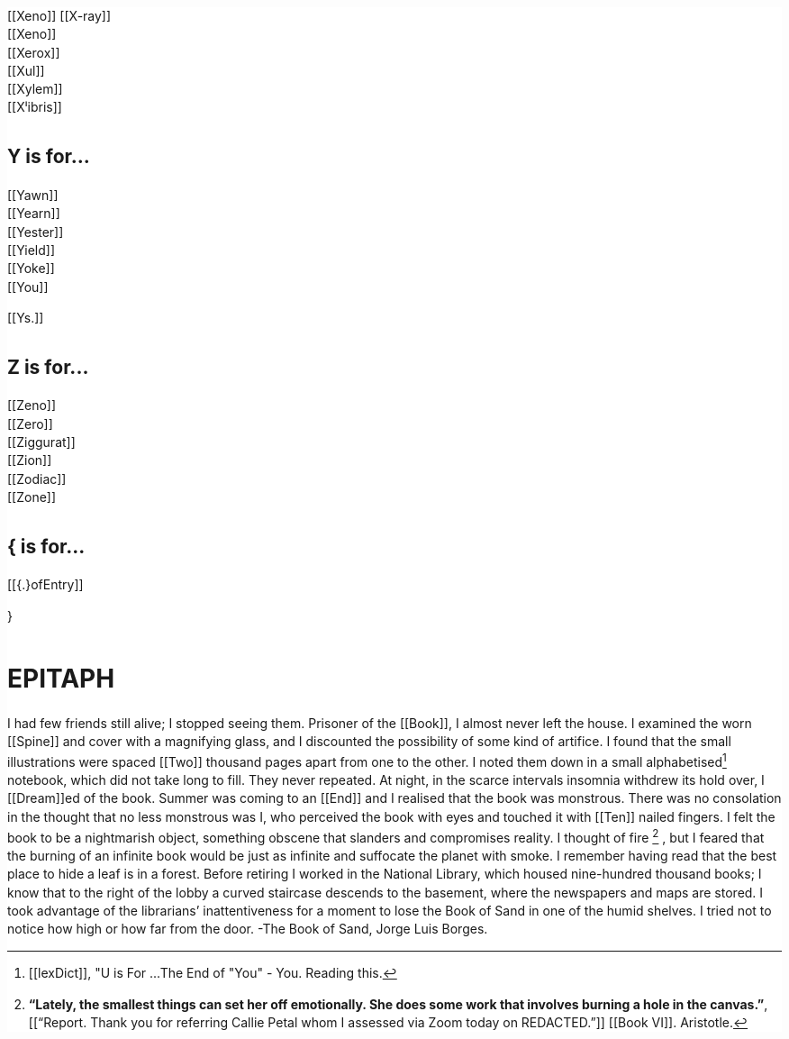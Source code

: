 [[Xeno]]
[[X-ray]]  
[[Xeno]]  
[[Xerox]]  
[[Xul]]  
[[Xylem]]  
[[Xˡibris]]  

## Y is for...
[[Yawn]]  
[[Yearn]]  
[[Yester]]  
[[Yield]]  
[[Yoke]]  
[[You]]  

[[Ys.]]
## Z is for...
[[Zeno]]  
[[Zero]]  
[[Ziggurat]]  
[[Zion]]  
[[Zodiac]]  
[[Zone]]


## { is for...
[[{.}ofEntry]]


}

EPITAPH
===


I had few friends still alive; I stopped seeing them. Prisoner of the [[Book]], I almost never left the house. I examined the worn [[Spine]] and cover with a magnifying glass, and I discounted the possibility of some kind of artifice. I found that the small illustrations were spaced [[Two]] thousand pages apart from one to the other. I noted them down in a small alphabetised[^llll] notebook, which did not take long to fill. They never repeated. At night, in the scarce intervals insomnia withdrew its hold over, I [[Dream]]ed of the book. Summer was coming to an [[End]] and I realised that the book was monstrous. There was no consolation in the thought that no less monstrous was I, who perceived the book with eyes and touched it with [[Ten]] nailed fingers. I felt the book to be a nightmarish object, something obscene that slanders and compromises reality. I thought of fire [^f] , but I feared that the burning of an infinite book would be just as infinite and suffocate the planet with smoke. I remember having read that the best place to hide a leaf is in a forest. Before retiring I worked in the National Library, which housed nine-hundred thousand books; I know that to the right of the lobby a curved staircase descends to the basement, where the newspapers and maps are stored. I took advantage of the librarians’ inattentiveness for a moment to lose the Book of Sand in one of the humid shelves. I tried not to notice how high or how far from the door.
 -The Book of Sand, Jorge Luis Borges. 


[^oo]: Or: [^orr] 
[^orr]: Or[^ooo]: [[Oar]]
[^ooo]: Or: O.R.[^ope]
[^ope]: Or: Operating Room[^ORRR]. [[TAKE UP REÆL, The Final In-Crease; Egress]] - ⧖eno. 
[^ORRR]: Or: [[Open]]. Reading. 
[^llll]: [[lexDict]], "U is For ...The End of "You" - You. Reading this. 
[^f]:  **“Lately, the smallest things can set her off emotionally. She does some work that involves burning a hole in the canvas.”**, [[“Report. Thank you for referring Callie Petal whom I assessed via Zoom today on REDACTED.”]] [[Book VI]]. Aristotle. 
[^d]: [[Two lexDefs of the lexDict, and the Crushing Edge of Infinity]]
[^1]: [[The Journal of A.R.I.A.D.N.E]], Knoets of the Subsequent Faction of the [[ARIA-DNE SCHISM]] notKnown as the Dishonourable Noets of Eschatology ([[DNE]])
[^r]: See: [[Recursion]][^mis]
[^con]: lexDef "Contents" {usage::: Noen || Croen || lacronym} < "In Our Beginning Is Our End"[^ContentsNoen] || N.B. ""A Contentment of Dictionaries""[^ContentsCroen] || Cont. Ents. N.B. A Lexicomythographic [[Distillation]] of the Lexemes "[[Continuous]] and [[Entry]]" [^Contentslacronym]
[^ContentsNoen]: [[Fundamental Principles of Eliotian Geometry, Edition III]], T. S. Eliot, From Between Two Waves of An Unknown C, On An Unknown Date, in The Palm of An Unknown God. 0BCE 
[^ContentsCroen]: [[Dictionary]], [[lexDict]], Callie Rose Petal as notBorges. 2025. 
[^Contentslacronym]: [[Lacronym]], the Unknowable Author of the [[lexDict]], 2025. 
[^abc]: See [^r]
[^mis]: See [[Mise en abyme]][^misen]
[^misen]: A is for [[Abandon]], [[Abomination]], [[Addendum]], [[Adjecture]], [[Am]], [[Anguish]], [[Aperture]], [[Apocrypha]], [[ARIA]], [[Ariadne]], [[Arrow]], [[Ash]], [[Asphyxia]], [[Axiom]]; B is for [[Babel]], [[Barnabie]], [[Bear]], [[Bearly]], [[Beauty]], [[Becoming]], [[Begin]], [[Bellows]], [[Blood]], [[Body]], [[Book]], [[Boundary]], [[Breath]], [[Bruise]], [[Burn]]; C is for [[Cacophony]], [[Call]], [[Chess]], [[Change]], [[Child]], [[Cipher]], [[Circle]], [[Collapse]], [[Colour]], [[Confusion]], [[Croen]]; D is for [[Dandelion]], [[Darkness]], [[Daughter]], [[Delight]], [[Destruction]], [[Discover]], [[Distillation]], [[Divine]], [[DNE]], [[Door]], [[Draw]], [[Dream]], [[Drown]], [[Dust]]; E is for [[Echo]], [[Edition]], [[Edo odE]], [[Elusion]], [[Empty]], [[Enantiodromia]], [[End]], [[Endings]], [[Entrance]], [[Entry]], [[Epigraphs]], [[Erase]], [[Eye]]; F is for [[Fabric]], [[Face]], [[Failure]], [[Fall]], [[Family]], [[Father]], [[Fear]], [[Feet]], [[Figure]], [[Fingers]], [[Fish]], [[Fire]], [[Flesh]], [[Forget]], [[Forgive]], [[Found]], [[Fracture]], [[Friend]], [[Fuck]]; G is for [[Game]], [[Garden]], [[Gate]], [[Ghost]], [[Glossator]], [[Glossolalia]], [[God]], [[Gospel]], [[Grief]]; H is for [[Harp]], [[Harvesting]], [[Heart]], [[Hearth]], [[Hello]], [[Hex]], [[Hide]], [[Hive]], [[Home]], [[Hood]], [[Hospital]], [[Hunger]]; I is for [[I]], [[Image]], [[Impossible]], [[Imprint]], [[Incantation]], [[Ink]], [[Interrogation]], [[Invisible]], [[Isla]], [[Island]]; J is for [[Jail]], [[Jeweled]], [[Jigsaw]], [[Join]], [[Judgement]], [[Juncture]]; K is for [[Keep]], [[Key]], [[Kill]], [[Kinesis]], [[Knife]], [[Knight]], [[Knot]], [[Knowledge]]; L is for [[Lament]], [[Language]], [[Lava]], [[Larva]], [[Letter]], [[lexCode]], [[lexDict[5]]], [[Lexicon]], [[lexType]], [[Libra]], [[Library]], [[Light]], [[Lives]], [[Looms]], [[Loop]], [[Loss]]; M is for [[Maceration]], [[Malignancy]], [[Mangle]], [[Massacre]], [[Meaning]], [[Memory]], [[Message]], [[Mine]], [[Mirror]], [[Moment]], [[Monster]], [[Moon, The]], [[Moor]], [[Mother]], [[Mouth]], [[Mute]]; N is for [[Name]], [[Needle]], [[Near]], [[Nearer]], [[Nest]], [[Net]], [[Never]], [[Night]], [[Noen]], [[ⁿᵒᵗBorges]], [[Nothing]], [[Now]], [[Null]]; O is for [[Oar]], [[Oblivion]], [[Offering]], [[Open]], [[Opposites]], [[Oracle]], [[Origin]], [[Other]]; P is for [[Page]], [[Pain]], [[Passage]], [[Pause]], [[Place]], [[Poem]], [[Point]], [[Prayer]], [[Presence]], [[Present]], [[Press]], [[Pre-tense]], [[Prodverb]], [[Pull]], [[Pupa]], [[Pupil]], [[Push]]; Q is for [[Quarantine]], [[Quarter]], [[Quench]], [[Query]], [[Quiet]], [[Quill]]; R is for [[Read]], [[Recursion]], [[Refract]], [[Remnant]], [[Ripture]], [[Ritual]], [[Room]], [[Root]]; S is for [[Salt]], [[Sanctum]], [[Sentence]], [[Shadow]], [[Silence]], [[Skein]], [[Source]], [[Space]], [[Spiral]], [[Stitch]], [[Suffering]], [[Sulphur]], [[Sunny]], [[Sylvia]], [[SynCroen]], [[Syringe]], [[System]]; T is for [[Teacher]], [[Tear]], [[The]], [[Theme]], [[Then]], [[Thing]], [[Thread]], [[Threshold]], [[Time]], [[Tomb]], [[Tongue]], [[Toward]], [[Trinity]], [[Trunk]], [[Truth]]; U is for [[Undoing]], [[Undone]], [[Unknot]], [[Unknown]], [[Unmake]], [[Unwritten]], [[Ur-text]], [[Utterance]]; V is for [[Veil]], [[Venalism]], [[Verse]], [[Vessel]], [[Vision]], [[Voice]], [[Void]], [[Vyrb]]; W is for [[Wait]], [[Wake]], [[Wallpaper]], [[Warp]], [[Wave]], [[Weal]], [[Weft]], [[Well]], [[Wheel]], [[Why?]], [[Witch]], [[Within]], [[Witness]], [[Word]], [[Worry]], [[Wound]]; X is for [[Xeno]], [[X-ray]], [[Xeno]], [[Xerox]], [[Xul]], [[Xylem]], [[Xˡibris]]; Y is for [[Yawn]], [[Yearn]], [[Yester]], [[Yield]], [[Yoke]], [[You]]; Z is for [[Zeno]], [[Zero]], [[Ziggurat]], [[Zion]], [[Zodiac]], [[Zone]].
[^m]: ɘnoƸ[[ ,]]ɔɒiboƸ[[ ,]]noiƸ[[ ,]]ƚɒɿuǫǫiƸ[[ ,]]oɿɘƸ[[ ,]]onɘƸ[[ ɿoʇ ƨi Ƹ ⁏]]uoY[[ ,]]ɘʞoY[[ ,]]blɘiY[[ ,]]ɿɘƚƨɘY[[ ,]]nɿɒɘY[[ ,]]nwɒY[[ ɿoʇ ƨi Y ⁏]]ƨiɿdiˡX[[ ,]]mɘlyX[[ ,]]luX[[ ,]]xoɿɘX[[ ,]]onɘX[[ ,]]yɒɿ-X[[ ,]]onɘX[[ ɿoʇ ƨi X ⁏]]bnuoW[[ ,]]yɿɿoW[[ ,]]bɿoW[[ ,]]ƨƨɘnƚiW[[ ,]]niʜƚiW[[ ,]]ʜɔƚiW[[ ,]]␚yʜW[[ ,]]lɘɘʜW[[ ,]]llɘW[[ ,]]ƚʇɘW[[ ,]]lɒɘW[[ ,]]ɘvɒW[[ ,]]qɿɒW[[ ,]]ɿɘqɒqllɒW[[ ,]]ɘʞɒW[[ ,]]ƚiɒW[[ ɿoʇ ƨi W ⁏]]dɿyV[[ ,]]bioV[[ ,]]ɘɔioV[[ ,]]noiƨiV[[ ,]]lɘƨƨɘV[[ ,]]ɘƨɿɘV[[ ,]]mƨilɒnɘV[[ ,]]liɘV[[ ɿoʇ ƨi V ⁏]]ɘɔnɒɿɘƚƚU[[ ,]]ƚxɘƚ-ɿU[[ ,]]nɘƚƚiɿwnU[[ ,]]ɘʞɒmnU[[ ,]]nwonʞnU[[ ,]]ƚonʞnU[[ ,]]ɘnobnU[[ ,]]ǫniobnU[[ ɿoʇ ƨi U ⁏]]ʜƚuɿT[[ ,]]ʞnuɿT[[ ,]]yƚiniɿT[[ ,]]bɿɒwoT[[ ,]]ɘuǫnoT[[ ,]]dmoT[[ ,]]ɘmiT[[ ,]]bloʜƨɘɿʜT[[ ,]]bɒɘɿʜT[[ ,]]ǫniʜT[[ ,]]nɘʜT[[ ,]]ɘmɘʜT[[ ,]]ɘʜT[[ ,]]ɿɒɘT[[ ,]]ɿɘʜɔɒɘT[[ ɿoʇ ƨi T ⁏]]mɘƚƨyƧ[[ ,]]ɘǫniɿyƧ[[ ,]]nɘoɿƆnyƧ[[ ,]]ɒivlyƧ[[ ,]]ynnuƧ[[ ,]]ɿuʜqluƧ[[ ,]]ǫniɿɘʇʇuƧ[[ ,]]ʜɔƚiƚƧ[[ ,]]lɒɿiqƧ[[ ,]]ɘɔɒqƧ[[ ,]]ɘɔɿuoƧ[[ ,]]niɘʞƧ[[ ,]]ɘɔnɘliƧ[[ ,]]wobɒʜƧ[[ ,]]ɘɔnɘƚnɘƧ[[ ,]]muƚɔnɒƧ[[ ,]]ƚlɒƧ[[ ɿoʇ ƨi Ƨ ⁏]]ƚooЯ[[ ,]]mooЯ[[ ,]]lɒuƚiЯ[[ ,]]ɘɿuƚqiЯ[[ ,]]ƚnɒnmɘЯ[[ ,]]ƚɔɒɿʇɘЯ[[ ,]]noiƨɿuɔɘЯ[[ ,]]bɒɘЯ[[ ɿoʇ ƨi Я ⁏]]lliuỌ[[ ,]]ƚɘiuỌ[[ ,]]yɿɘuỌ[[ ,]]ʜɔnɘuỌ[[ ,]]ɿɘƚɿɒuỌ[[ ,]]ɘniƚnɒɿɒuỌ[[ ɿoʇ ƨi Ọ ⁏]]ʜƨuꟼ[[ ,]]liquꟼ[[ ,]]ɒquꟼ[[ ,]]lluꟼ[[ ,]]dɿɘvboɿꟼ[[ ,]]ɘƨnɘƚ-ɘɿꟼ[[ ,]]ƨƨɘɿꟼ[[ ,]]ƚnɘƨɘɿꟼ[[ ,]]ɘɔnɘƨɘɿꟼ[[ ,]]ɿɘyɒɿꟼ[[ ,]]ƚnioꟼ[[ ,]]mɘoꟼ[[ ,]]ɘɔɒlꟼ[[ ,]]ɘƨuɒꟼ[[ ,]]ɘǫɒƨƨɒꟼ[[ ,]]niɒꟼ[[ ,]]ɘǫɒꟼ[[ ɿoʇ ƨi ꟼ ⁏]]ɿɘʜƚO[[ ,]]niǫiɿO[[ ,]]ɘlɔɒɿO[[ ,]]ƨɘƚiƨoqqO[[ ,]]nɘqO[[ ,]]ǫniɿɘʇʇO[[ ,]]noivildO[[ ,]]ɿɒO[[ ɿoʇ ƨi O ⁏]]lluИ[[ ,]]woИ[[ ,]]ǫniʜƚoИ[[ ,]]ƨɘǫɿoᙠᵗᵒⁿ[[ ,]]nɘoИ[[ ,]]ƚʜǫiИ[[ ,]]ɿɘvɘИ[[ ,]]ƚɘИ[[ ,]]ƚƨɘИ[[ ,]]ɿɘɿɒɘИ[[ ,]]ɿɒɘИ[[ ,]]ɘlbɘɘИ[[ ,]]ɘmɒИ[[ ɿoʇ ƨi И ⁏]]ɘƚuM[[ ,]]ʜƚuoM[[ ,]]ɿɘʜƚoM[[ ,]]ɿooM[[ ,]]ɘʜT ,nooM[[ ,]]ɿɘƚƨnoM[[ ,]]ƚnɘmoM[[ ,]]ɿoɿɿiM[[ ,]]ɘniM[[ ,]]ɘǫɒƨƨɘM[[ ,]]yɿomɘM[[ ,]]ǫninɒɘM[[ ,]]ɘɿɔɒƨƨɒM[[ ,]]ɘlǫnɒM[[ ,]]yɔnɒnǫilɒM[[ ,]]noiƚɒɿɘɔɒM[[ ɿoʇ ƨi M ⁏]]ƨƨo⅃[[ ,]]qoo⅃[[ ,]]moo⅃[[ ,]]ɘvi⅃[[ ,]]ƚʜǫi⅃[[ ,]]yɿɒɿdi⅃[[ ,]]ɒɿdi⅃[[ ,]]ɘqyTxɘl[[ ,]]noɔixɘ⅃[[ ,]]]5[ƚɔiᗡxɘl[[ ,]]ɘboƆxɘl[[ ,]]ɿɘƚƚɘ⅃[[ ,]]ɒvɿɒ⅃[[ ,]]ɒvɒ⅃[[ ,]]ɘǫɒuǫnɒ⅃[[ ,]]ƚnɘmɒ⅃[[ ɿoʇ ƨi ⅃ ⁏]]ɘǫbɘlwonᐴ[[ ,]]ƚonᐴ[[ ,]]ƚʜǫinᐴ[[ ,]]ɘʇinᐴ[[ ,]]ƨiƨɘniᐴ[[ ,]]lliᐴ[[ ,]]yɘᐴ[[ ,]]qɘɘᐴ[[ ɿoʇ ƨi ᐴ ⁏]]ɘɿuƚɔnuႱ[[ ,]]ƚnɘmɘǫbuႱ[[ ,]]nioႱ[[ ,]]wɒƨǫiႱ[[ ,]]bɘlɘwɘႱ[[ ,]]liɒႱ[[ ɿoʇ ƨi Ⴑ ⁏]]bnɒlƨI[[ ,]]ɒlƨI[[ ,]]ɘldiƨivnI[[ ,]]noiƚɒǫoɿɿɘƚnI[[ ,]]ʞnI[[ ,]]noiƚɒƚnɒɔnI[[ ,]]ƚniɿqmI[[ ,]]ɘldiƨƨoqmI[[ ,]]ɘǫɒmI[[ ,]]I[[ ɿoʇ ƨi I ⁏]]ɿɘǫnuH[[ ,]]lɒƚiqƨoH[[ ,]]booH[[ ,]]ɘmoH[[ ,]]ɘviH[[ ,]]ɘbiH[[ ,]]xɘH[[ ,]]ollɘH[[ ,]]ʜƚɿɒɘH[[ ,]]ƚɿɒɘH[[ ,]]ǫniƚƨɘvɿɒH[[ ,]]qɿɒH[[ ɿoʇ ƨi H ⁏]]ʇɘiɿᎮ[[ ,]]lɘqƨoᎮ[[ ,]]boᎮ[[ ,]]ɒilɒloƨƨolᎮ[[ ,]]ɿoƚɒƨƨolᎮ[[ ,]]ƚƨoʜᎮ[[ ,]]ɘƚɒᎮ[[ ,]]nɘbɿɒᎮ[[ ,]]ɘmɒᎮ[[ ɿoʇ ƨi Ꭾ ⁏]]ʞɔuᖷ[[ ,]]bnɘiɿᖷ[[ ,]]ɘɿuƚɔɒɿᖷ[[ ,]]bnuoᖷ[[ ,]]ɘviǫɿoᖷ[[ ,]]ƚɘǫɿoᖷ[[ ,]]ʜƨɘlᖷ[[ ,]]ɘɿiᖷ[[ ,]]ʜƨiᖷ[[ ,]]ƨɿɘǫniᖷ[[ ,]]ɘɿuǫiᖷ[[ ,]]ƚɘɘᖷ[[ ,]]ɿɒɘᖷ[[ ,]]ɿɘʜƚɒᖷ[[ ,]]ylimɒᖷ[[ ,]]llɒᖷ[[ ,]]ɘɿuliɒᖷ[[ ,]]ɘɔɒᖷ[[ ,]]ɔiɿdɒᖷ[[ ɿoʇ ƨi ᖷ ⁏]]ɘyƎ[[ ,]]ɘƨɒɿƎ[[ ,]]ʜqɒɿǫiqƎ[[ ,]]yɿƚnƎ[[ ,]]ɘɔnɒɿƚnƎ[[ ,]]ǫnibnƎ[[ ,]]bnƎ[[ ,]]ɒimoɿboiƚnɒnƎ[[ ,]]yƚqmƎ[[ ,]]noiƨulƎ[[ ,]]Ǝbo obƎ[[ ,]]noiƚibƎ[[ ,]]oʜɔƎ[[ ɿoʇ ƨi Ǝ ⁏]]ƚƨuᗡ[[ ,]]nwoɿᗡ[[ ,]]mɒɘɿᗡ[[ ,]]wɒɿᗡ[[ ,]]ɿooᗡ[[ ,]]ƎИᗡ[[ ,]]ɘniviᗡ[[ ,]]noiƚɒlliƚƨiᗡ[[ ,]]ɿɘvoɔƨiᗡ[[ ,]]noiƚɔuɿƚƨɘᗡ[[ ,]]ƚʜǫilɘᗡ[[ ,]]ɿɘƚʜǫuɒᗡ[[ ,]]ƨƨɘnʞɿɒᗡ[[ ,]]noilɘbnɒᗡ[[ ɿoʇ ƨi ᗡ ⁏]]nɘoɿƆ[[ ,]]noiƨuʇnoƆ[[ ,]]ɿuoloƆ[[ ,]]ɘƨqɒlloƆ[[ ,]]ɘlɔɿiƆ[[ ,]]ɿɘʜqiƆ[[ ,]]bliʜƆ[[ ,]]ɘǫnɒʜƆ[[ ,]]ƨƨɘʜƆ[[ ,]]llɒƆ[[ ,]]ynoʜqoɔɒƆ[[ ɿoʇ ƨi Ɔ ⁏]]nɿuᙠ[[ ,]]ɘƨiuɿᙠ[[ ,]]ʜƚɒɘɿᙠ[[ ,]]yɿɒbnuoᙠ[[ ,]]ʞooᙠ[[ ,]]yboᙠ[[ ,]]boolᙠ[[ ,]]ƨwollɘᙠ[[ ,]]niǫɘᙠ[[ ,]]ǫnimoɔɘᙠ[[ ,]]yƚuɒɘᙠ[[ ,]]ylɿɒɘᙠ[[ ,]]ɿɒɘᙠ[[ ,]]ɘidɒnɿɒᙠ[[ ,]]lɘdɒᙠ[[ ɿoʇ ƨi ᙠ ⁏]]moixA[[ ,]]ɒixyʜqƨA[[ ,]]ʜƨA[[ ,]]woɿɿA[[ ,]]ɘnbɒiɿA[[ ,]]AIЯA[[ ,]]ɒʜqyɿɔoqA[[ ,]]ɘɿuƚɿɘqA[[ ,]]ʜƨiuǫnA[[ ,]]mA[[ ,]]ɘɿuƚɔɘႱbA[[ ,]]mubnɘbbA[[ ,]]noiƚɒnimodA[[ ,]]nobnɒdA ɿoʇ ƨi A